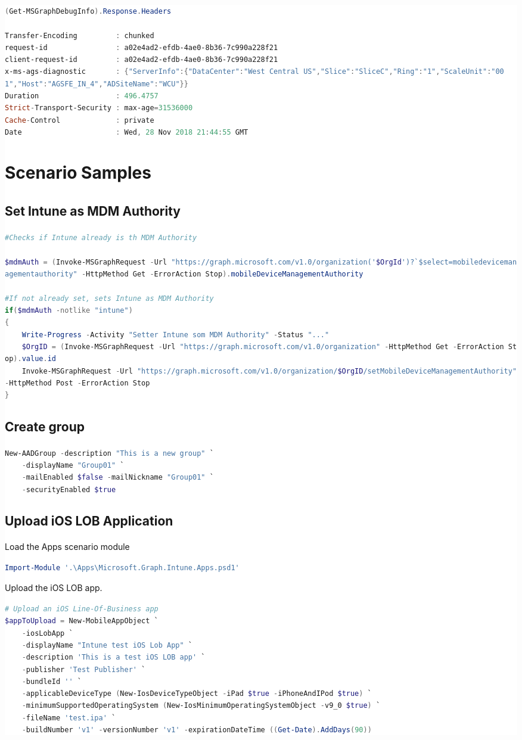 ```PowerShell
(Get-MSGraphDebugInfo).Response.Headers

Transfer-Encoding         : chunked
request-id                : a02e4ad2-efdb-4ae0-8b36-7c990a228f21
client-request-id         : a02e4ad2-efdb-4ae0-8b36-7c990a228f21
x-ms-ags-diagnostic       : {"ServerInfo":{"DataCenter":"West Central US","Slice":"SliceC","Ring":"1","ScaleUnit":"001","Host":"AGSFE_IN_4","ADSiteName":"WCU"}}
Duration                  : 496.4757
Strict-Transport-Security : max-age=31536000
Cache-Control             : private
Date                      : Wed, 28 Nov 2018 21:44:55 GMT

```

# Scenario Samples
## Set Intune as MDM Authority
```PowerShell
#Checks if Intune already is th MDM Authority

$mdmAuth = (Invoke-MSGraphRequest -Url "https://graph.microsoft.com/v1.0/organization('$OrgId')?`$select=mobiledevicemanagementauthority" -HttpMethod Get -ErrorAction Stop).mobileDeviceManagementAuthority

#If not already set, sets Intune as MDM Authority
if($mdmAuth -notlike "intune")
{
    Write-Progress -Activity "Setter Intune som MDM Authority" -Status "..."
    $OrgID = (Invoke-MSGraphRequest -Url "https://graph.microsoft.com/v1.0/organization" -HttpMethod Get -ErrorAction Stop).value.id
    Invoke-MSGraphRequest -Url "https://graph.microsoft.com/v1.0/organization/$OrgID/setMobileDeviceManagementAuthority" -HttpMethod Post -ErrorAction Stop
}
```
## Create group
```PowerShell
New-AADGroup -description "This is a new group" `
    -displayName "Group01" `
    -mailEnabled $false -mailNickname "Group01" `
    -securityEnabled $true
```

## Upload iOS LOB Application
Load the Apps scenario module
```PowerShell
Import-Module '.\Apps\Microsoft.Graph.Intune.Apps.psd1'
```

Upload the iOS LOB app.
```PowerShell
# Upload an iOS Line-Of-Business app
$appToUpload = New-MobileAppObject `
    -iosLobApp `
    -displayName "Intune test iOS Lob App" `
    -description 'This is a test iOS LOB app' `
    -publisher 'Test Publisher' `
    -bundleId '' `
    -applicableDeviceType (New-IosDeviceTypeObject -iPad $true -iPhoneAndIPod $true) `
    -minimumSupportedOperatingSystem (New-IosMinimumOperatingSystemObject -v9_0 $true) `
    -fileName 'test.ipa' `
    -buildNumber 'v1' -versionNumber 'v1' -expirationDateTime ((Get-Date).AddDays(90))

```